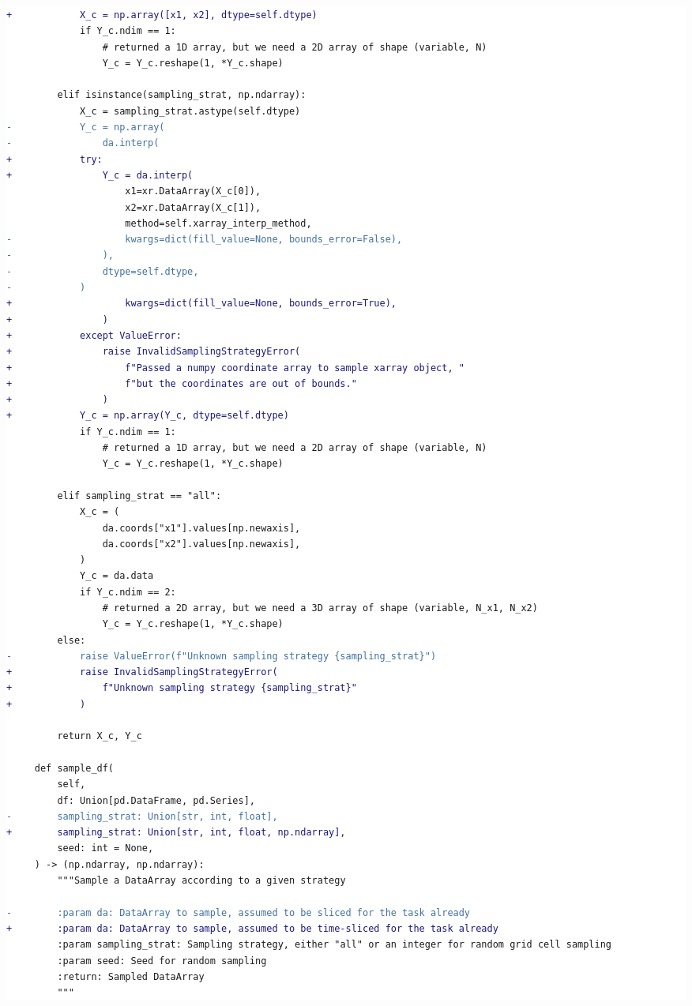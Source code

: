 ```diff
+            X_c = np.array([x1, x2], dtype=self.dtype)
             if Y_c.ndim == 1:
                 # returned a 1D array, but we need a 2D array of shape (variable, N)
                 Y_c = Y_c.reshape(1, *Y_c.shape)
 
         elif isinstance(sampling_strat, np.ndarray):
             X_c = sampling_strat.astype(self.dtype)
-            Y_c = np.array(
-                da.interp(
+            try:
+                Y_c = da.interp(
                     x1=xr.DataArray(X_c[0]),
                     x2=xr.DataArray(X_c[1]),
                     method=self.xarray_interp_method,
-                    kwargs=dict(fill_value=None, bounds_error=False),
-                ),
-                dtype=self.dtype,
-            )
+                    kwargs=dict(fill_value=None, bounds_error=True),
+                )
+            except ValueError:
+                raise InvalidSamplingStrategyError(
+                    f"Passed a numpy coordinate array to sample xarray object, "
+                    f"but the coordinates are out of bounds."
+                )
+            Y_c = np.array(Y_c, dtype=self.dtype)
             if Y_c.ndim == 1:
                 # returned a 1D array, but we need a 2D array of shape (variable, N)
                 Y_c = Y_c.reshape(1, *Y_c.shape)
 
         elif sampling_strat == "all":
             X_c = (
                 da.coords["x1"].values[np.newaxis],
                 da.coords["x2"].values[np.newaxis],
             )
             Y_c = da.data
             if Y_c.ndim == 2:
                 # returned a 2D array, but we need a 3D array of shape (variable, N_x1, N_x2)
                 Y_c = Y_c.reshape(1, *Y_c.shape)
         else:
-            raise ValueError(f"Unknown sampling strategy {sampling_strat}")
+            raise InvalidSamplingStrategyError(
+                f"Unknown sampling strategy {sampling_strat}"
+            )
 
         return X_c, Y_c
 
     def sample_df(
         self,
         df: Union[pd.DataFrame, pd.Series],
-        sampling_strat: Union[str, int, float],
+        sampling_strat: Union[str, int, float, np.ndarray],
         seed: int = None,
     ) -> (np.ndarray, np.ndarray):
         """Sample a DataArray according to a given strategy
 
-        :param da: DataArray to sample, assumed to be sliced for the task already
+        :param da: DataArray to sample, assumed to be time-sliced for the task already
         :param sampling_strat: Sampling strategy, either "all" or an integer for random grid cell sampling
         :param seed: Seed for random sampling
         :return: Sampled DataArray
         """
```